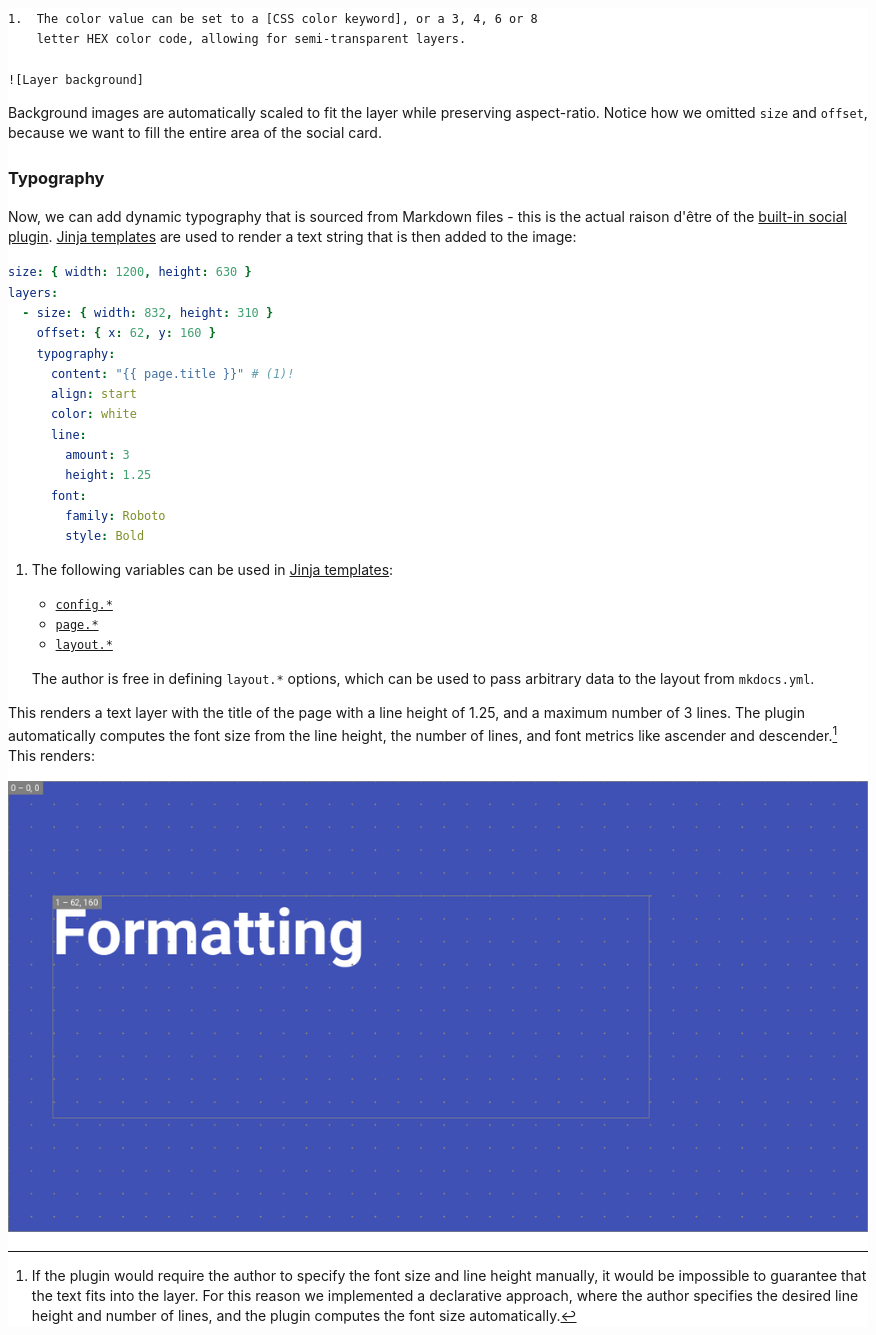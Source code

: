    1.  The color value can be set to a [CSS color keyword], or a 3, 4, 6 or 8
        letter HEX color code, allowing for semi-transparent layers.

    ![Layer background]

Background images are automatically scaled to fit the layer while preserving
aspect-ratio. Notice how we omitted `size` and `offset`, because we want to
fill the entire area of the social card.

[Layer background color]: ../assets/screenshots/social-cards-layer-background-color.png
[Layer background image]: ../assets/screenshots/social-cards-layer-background-image.png
[Layer background]: ../assets/screenshots/social-cards-layer-background.png

### Typography

Now, we can add dynamic typography that is sourced from Markdown files - this is
the actual raison d'être of the [built-in social plugin]. [Jinja templates] are
used to render a text string that is then added to the image:

``` yaml
size: { width: 1200, height: 630 }
layers:
  - size: { width: 832, height: 310 }
    offset: { x: 62, y: 160 }
    typography:
      content: "{{ page.title }}" # (1)!
      align: start
      color: white
      line:
        amount: 3
        height: 1.25
      font:
        family: Roboto
        style: Bold
```

1.  The following variables can be used in [Jinja templates]:

    - [`config.*`][config variable]
    - [`page.*`][page variable]
    - [`layout.*`][layout options]

    The author is free in defining `layout.*` options, which can be used to pass
    arbitrary data to the layout from `mkdocs.yml`.

This renders a text layer with the title of the page with a line height of 1.25,
and a maximum number of 3 lines. The plugin automatically computes the font size
from the line height, the number of lines, and font metrics like ascender and
descender.[^2] This renders:

  [^2]:
    If the plugin would require the author to specify the font size and line
    height manually, it would be impossible to guarantee that the text fits
    into the layer. For this reason we implemented a declarative approach,
    where the author specifies the desired line height and number of lines, and
    the plugin computes the font size automatically.

![Layer typography]


  [How to build custom social cards]: https://www.youtube.com/watch?v=4OjnOc6ftJ8
  [custom layouts]: #customization
  [formatting]: ../reference/formatting.md
  [site_url]: https://www.mkdocs.org/user-guide/configuration/#site_url
  [built-in plugins]: ../insiders/getting-started.md#built-in-plugins
  [dependencies for image processing]: ../plugins/requirements/image-processing.md
  [Puppeteer]: https://github.com/puppeteer/puppeteer
  [Insiders]: ../insiders/index.md
  [environment variable]: https://www.mkdocs.org/user-guide/configuration/#environment-variables
  [color palette]: ./changing-the-colors.md#color-palette
  [primary color]: ./changing-the-colors.md#primary-color
  [accent color]: ./changing-the-colors.md#accent-color
  [font]: ./changing-the-fonts.md#regular-font
  [Google Fonts]: https://fonts.google.com/
  [layout options]: #+social.cards_layout_options
  [page icon]: ../reference/index.md#setting-the-page-icon
  [Layout default]: ../assets/screenshots/social-cards.png
  [Layout default variant]: ../assets/screenshots/social-cards-variant.png
  [Layout default accent]: ../assets/screenshots/social-cards-accent.png
  [Layout default invert]: ../assets/screenshots/social-cards-invert.png
  [template variables]: https://www.mkdocs.org/dev-guide/themes/#template-variables
  [parameters]: #parameters
  [default layouts]: #+social.cards_layout
  [CSS color keyword]: https://developer.mozilla.org/en-US/docs/Web/CSS/color_value#color_keywords
  [debug]: #+social.debug
  [when building your site]: ../creating-your-site.md#building-your-site
  [built-in social plugin]: #built-in-social-plugin
  [publishing guide]: ../publishing-your-site.md#with-github-actions
  [Changing the title]: ../reference/index.md#setting-the-page-title
  [Changing the description]: ../reference/index.md#setting-the-page-description
  [built-in meta plugin]: ../reference/index.md#built-in-meta-plugin
  [Jinja templates]: https://jinja.palletsprojects.com/en/3.1.x/
  [study the pre-designed layouts]: https://github.com/squidfunk/mkdocs-material-insiders/tree/master/src/plugins/social/layouts
  [Layer size]: ../assets/screenshots/social-cards-layer-size.png
  [config variable]: https://www.mkdocs.org/dev-guide/themes/#config
  [page variable]: https://www.mkdocs.org/dev-guide/themes/#page
  [Layer typography]: ../assets/screenshots/social-cards-layer-typography.png
  [Layer typography ellipsis]: ../assets/screenshots/social-cards-layer-typography-ellipsis.png
  [Layer typography shrink]: ../assets/screenshots/social-cards-layer-typography-shrink.png
  [Layer typography align]: ../assets/screenshots/social-cards-layer-typography-align.png
  [YAML anchors]: https://support.atlassian.com/bitbucket-cloud/docs/yaml-anchors/
  [additional icons]: ./changing-the-logo-and-icons.md#additional-icons
  [Layer icon]: ../assets/screenshots/social-cards-layer-icon.png
  [Layer icon circles]: ../assets/screenshots/social-cards-layer-icon-circles.png
  [open a discussion]: https://github.com/squidfunk/mkdocs-material/discussions/new